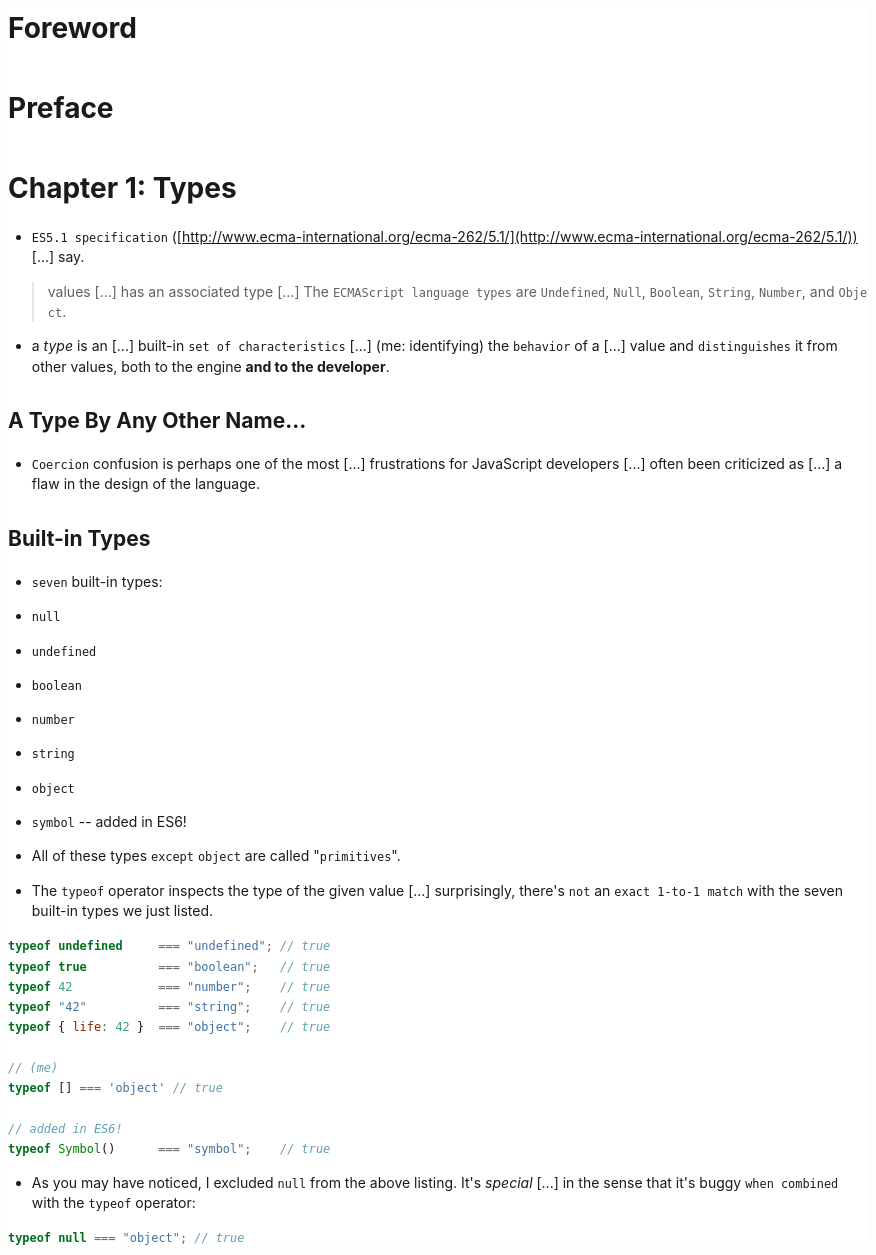 # Foreword
# Preface
# Chapter 1: Types
* `ES5.1 specification` ([http://www.ecma-international.org/ecma-262/5.1/](http://www.ecma-international.org/ecma-262/5.1/)) [...] say.
> values [...] has an associated type [...] The `ECMAScript language types` are `Undefined`, `Null`, `Boolean`, `String`, `Number`, and `Object`.

* a *type* is an [...] built-in `set of characteristics` [...] (me: identifying) the `behavior` of a [...] value and `distinguishes` it from other values, both to the engine **and to the developer**.

## A Type By Any Other Name...
* `Coercion` confusion is perhaps one of the most [...] frustrations for JavaScript developers [...] often been criticized as [...] a flaw in the design of the language.

## Built-in Types
* `seven` built-in types:

* `null`
* `undefined`
* `boolean`
* `number`
* `string`
* `object`
* `symbol` -- added in ES6!

* All of these types `except` `object` are called "`primitives`".

* The `typeof` operator inspects the type of the given value [...] surprisingly, there's `not` an `exact 1-to-1 match` with the seven built-in types we just listed.

```js
typeof undefined     === "undefined"; // true
typeof true          === "boolean";   // true
typeof 42            === "number";    // true
typeof "42"          === "string";    // true
typeof { life: 42 }  === "object";    // true

// (me)
typeof [] === 'object' // true

// added in ES6!
typeof Symbol()      === "symbol";    // true
```

* As you may have noticed, I excluded `null` from the above listing. It's *special* [...] in the sense that it's buggy `when combined` with the `typeof` operator:

```js
typeof null === "object"; // true
```
